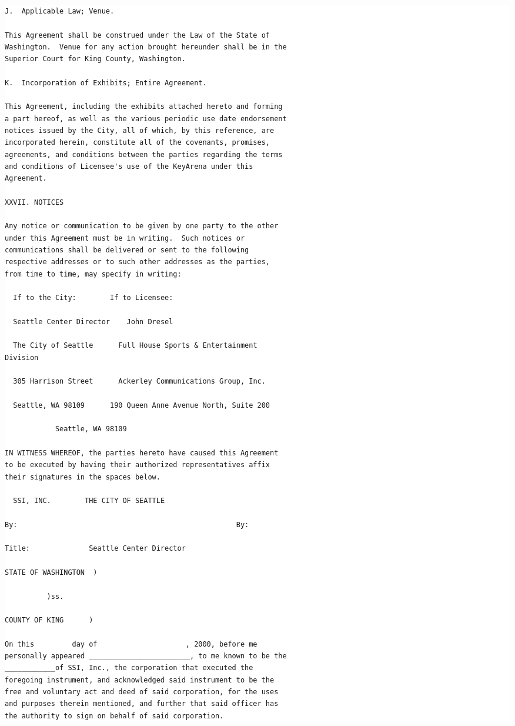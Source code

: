     J.  Applicable Law; Venue.  
  
    This Agreement shall be construed under the Law of the State of  
    Washington.  Venue for any action brought hereunder shall be in the  
    Superior Court for King County, Washington.  
  
    K.  Incorporation of Exhibits; Entire Agreement.  
  
    This Agreement, including the exhibits attached hereto and forming  
    a part hereof, as well as the various periodic use date endorsement  
    notices issued by the City, all of which, by this reference, are  
    incorporated herein, constitute all of the covenants, promises,  
    agreements, and conditions between the parties regarding the terms  
    and conditions of Licensee's use of the KeyArena under this  
    Agreement.  
  
    XXVII. NOTICES  
  
    Any notice or communication to be given by one party to the other  
    under this Agreement must be in writing.  Such notices or  
    communications shall be delivered or sent to the following  
    respective addresses or to such other addresses as the parties,  
    from time to time, may specify in writing:  
  
      If to the City:        If to Licensee:  
  
      Seattle Center Director    John Dresel  
  
      The City of Seattle      Full House Sports & Entertainment  
    Division  
  
      305 Harrison Street      Ackerley Communications Group, Inc.  
  
      Seattle, WA 98109      190 Queen Anne Avenue North, Suite 200  
  
                Seattle, WA 98109  
  
    IN WITNESS WHEREOF, the parties hereto have caused this Agreement  
    to be executed by having their authorized representatives affix  
    their signatures in the spaces below.  
  
      SSI, INC.        THE CITY OF SEATTLE  
  
    By:                                                    By:  
  
    Title:              Seattle Center Director  
  
    STATE OF WASHINGTON  )  
  
              )ss.  
  
    COUNTY OF KING      )  
  
    On this         day of                     , 2000, before me  
    personally appeared ________________________, to me known to be the  
    ____________of SSI, Inc., the corporation that executed the  
    foregoing instrument, and acknowledged said instrument to be the  
    free and voluntary act and deed of said corporation, for the uses  
    and purposes therein mentioned, and further that said officer has  
    the authority to sign on behalf of said corporation.  
  